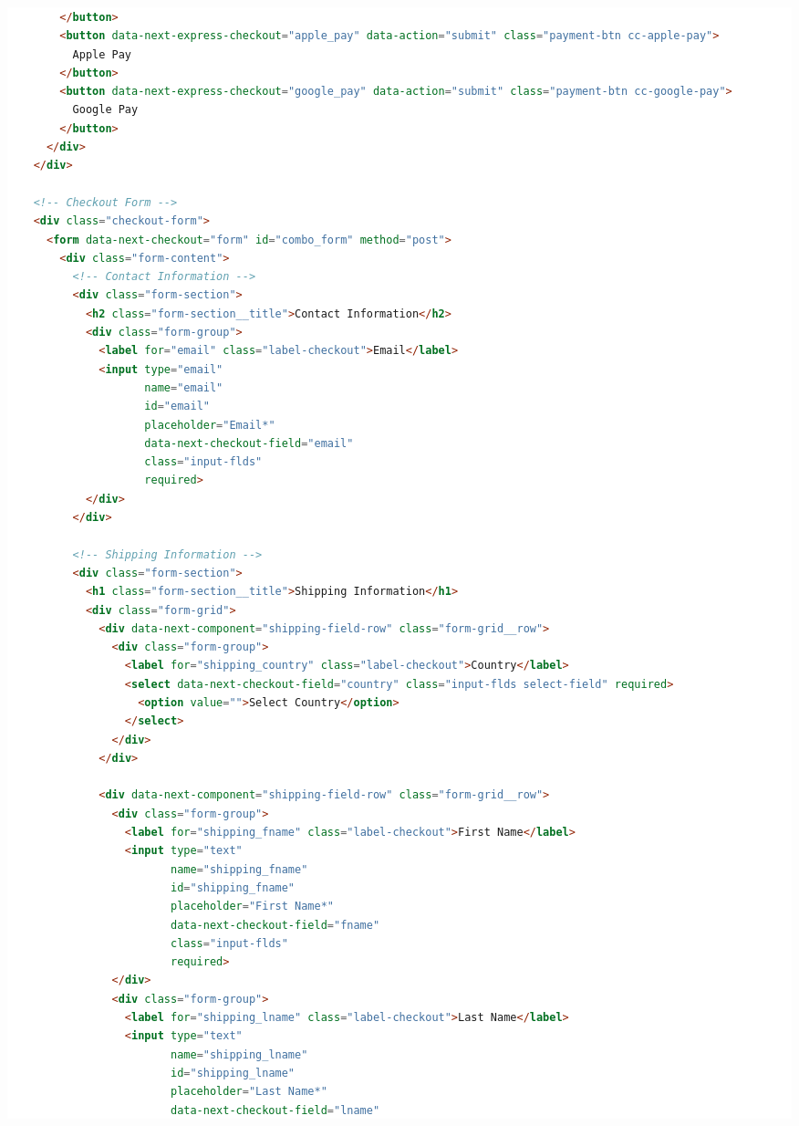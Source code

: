 ```html
        </button>
        <button data-next-express-checkout="apple_pay" data-action="submit" class="payment-btn cc-apple-pay">
          Apple Pay
        </button>
        <button data-next-express-checkout="google_pay" data-action="submit" class="payment-btn cc-google-pay">
          Google Pay
        </button>
      </div>
    </div>
    
    <!-- Checkout Form -->
    <div class="checkout-form">
      <form data-next-checkout="form" id="combo_form" method="post">
        <div class="form-content">
          <!-- Contact Information -->
          <div class="form-section">
            <h2 class="form-section__title">Contact Information</h2>
            <div class="form-group">
              <label for="email" class="label-checkout">Email</label>
              <input type="email" 
                     name="email" 
                     id="email" 
                     placeholder="Email*" 
                     data-next-checkout-field="email" 
                     class="input-flds" 
                     required>
            </div>
          </div>
          
          <!-- Shipping Information -->
          <div class="form-section">
            <h1 class="form-section__title">Shipping Information</h1>
            <div class="form-grid">
              <div data-next-component="shipping-field-row" class="form-grid__row">
                <div class="form-group">
                  <label for="shipping_country" class="label-checkout">Country</label>
                  <select data-next-checkout-field="country" class="input-flds select-field" required>
                    <option value="">Select Country</option>
                  </select>
                </div>
              </div>
              
              <div data-next-component="shipping-field-row" class="form-grid__row">
                <div class="form-group">
                  <label for="shipping_fname" class="label-checkout">First Name</label>
                  <input type="text" 
                         name="shipping_fname" 
                         id="shipping_fname" 
                         placeholder="First Name*" 
                         data-next-checkout-field="fname" 
                         class="input-flds" 
                         required>
                </div>
                <div class="form-group">
                  <label for="shipping_lname" class="label-checkout">Last Name</label>
                  <input type="text" 
                         name="shipping_lname" 
                         id="shipping_lname" 
                         placeholder="Last Name*" 
                         data-next-checkout-field="lname" 
```